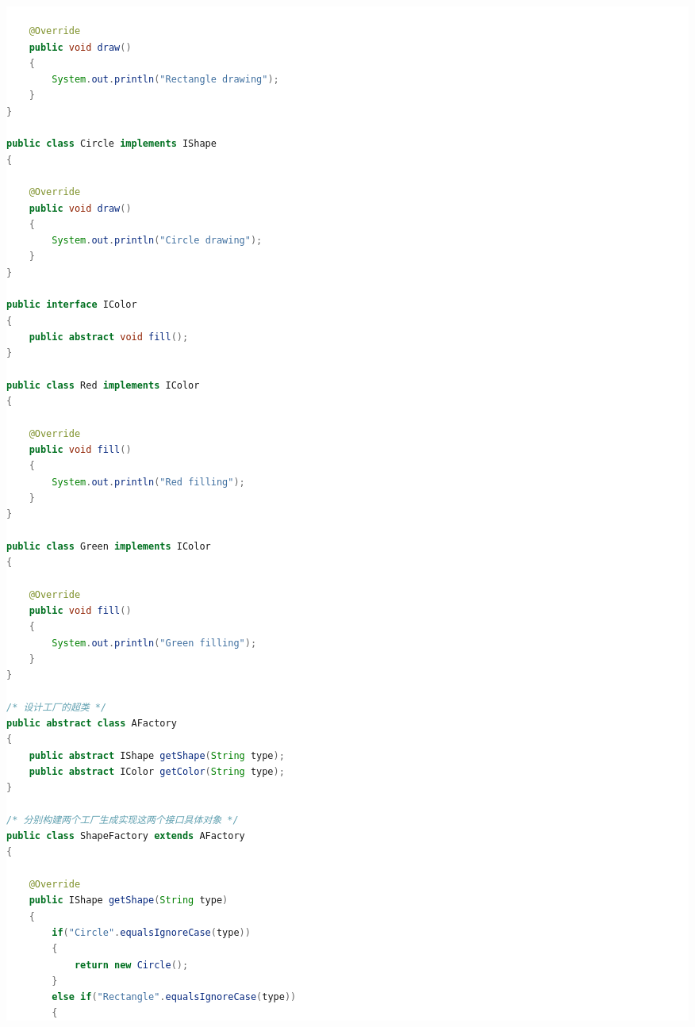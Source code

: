 ```java

    @Override
    public void draw()
    {
        System.out.println("Rectangle drawing");
    }
}

public class Circle implements IShape
{

    @Override
    public void draw()
    {
        System.out.println("Circle drawing");
    }
}

public interface IColor
{
    public abstract void fill();
}

public class Red implements IColor
{

    @Override
    public void fill()
    {
        System.out.println("Red filling");
    }
}

public class Green implements IColor
{

    @Override
    public void fill()
    {
        System.out.println("Green filling");
    }
}

/* 设计工厂的超类 */
public abstract class AFactory
{
    public abstract IShape getShape(String type);
    public abstract IColor getColor(String type);
}

/* 分别构建两个工厂生成实现这两个接口具体对象 */
public class ShapeFactory extends AFactory
{

    @Override
    public IShape getShape(String type)
    {
        if("Circle".equalsIgnoreCase(type))
        {
            return new Circle();
        }
        else if("Rectangle".equalsIgnoreCase(type))
        {
```